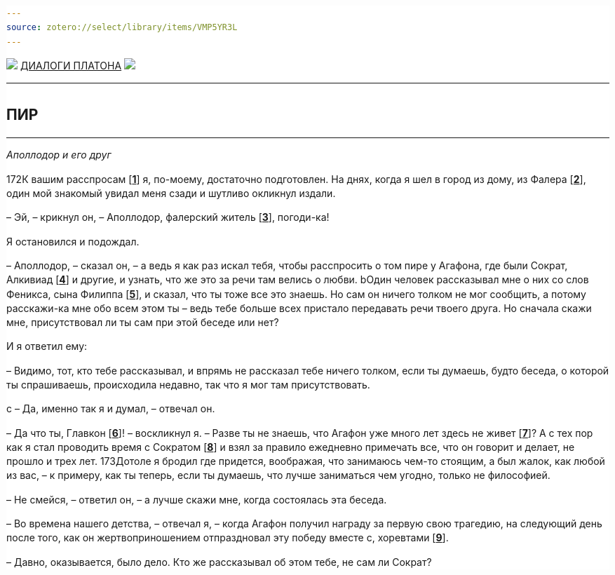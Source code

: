 ```yaml
---
source: zotero://select/library/items/VMP5YR3L
---
```


![](https://psylib.org.ua/books/plato01/000/gold.gif) [ДИАЛОГИ ПЛАТОНА](https://psylib.org.ua/books/plato01/index.htm) ![](https://psylib.org.ua/books/plato01/000/gold.gif)

___

## ПИР

___

_Аполлодор и его друг_

172К вашим расспросам \[[**1**](https://psylib.org.ua/books/plato01/20pir.htm#r1)\] я, по-моему, достаточно подготовлен. На днях, когда я шел в город из дому, из Фалера \[[**2**](https://psylib.org.ua/books/plato01/20pir.htm#r2)\], один мой знакомый увидал меня сзади и шутливо окликнул издали.

– Эй, – крикнул он, – Аполлодор, фалерский житель \[[**3**](https://psylib.org.ua/books/plato01/20pir.htm#r3)\], погоди-ка!

Я остановился и подождал.

– Аполлодор, – сказал он, – а ведь я как раз искал тебя, чтобы расспросить о том пире у Агафона, где были Сократ, Алкивиад \[[**4**](https://psylib.org.ua/books/plato01/20pir.htm#r4)\] и другие, и узнать, что же это за речи там велись о любви. bОдин человек рассказывал мне о них со слов Феникса, сына Филиппа \[[**5**](https://psylib.org.ua/books/plato01/20pir.htm#r5)\], и сказал, что ты тоже все это знаешь. Но сам он ничего толком не мог сообщить, а потому расскажи-ка мне обо всем этом ты – ведь тебе больше всех пристало передавать речи твоего друга. Но сначала скажи мне, присутствовал ли ты сам при этой беседе или нет?

И я ответил ему:

– Видимо, тот, кто тебе рассказывал, и впрямь не рассказал тебе ничего толком, если ты думаешь, будто беседа, о которой ты спрашиваешь, происходила недавно, так что я мог там присутствовать.

с – Да, именно так я и думал, – отвечал он.

– Да что ты, Главкон \[[**6**](https://psylib.org.ua/books/plato01/20pir.htm#r6)\]! – воскликнул я. – Разве ты не знаешь, что Агафон уже много лет здесь не живет \[[**7**](https://psylib.org.ua/books/plato01/20pir.htm#r7)\]? А с тех пор как я стал проводить время с Сократом \[[**8**](https://psylib.org.ua/books/plato01/20pir.htm#r8)\] и взял за правило ежедневно примечать все, что он говорит и делает, не прошло и трех лет. 173Дотоле я бродил где придется, воображая, что занимаюсь чем-то стоящим, а был жалок, как любой из вас, – к примеру, как ты теперь, если ты думаешь, что лучше заниматься чем угодно, только не философией.

– Не смейся, – ответил он, – а лучше скажи мне, когда состоялась эта беседа.

– Во времена нашего детства, – отвечал я, – когда Агафон получил награду за первую свою трагедию, на следующий день после того, как он жертвоприношением отпраздновал эту победу вместе с, хоревтами \[[**9**](https://psylib.org.ua/books/plato01/20pir.htm#r9)\].

– Давно, оказывается, было дело. Кто же рассказывал об этом тебе, не сам ли Сократ?
